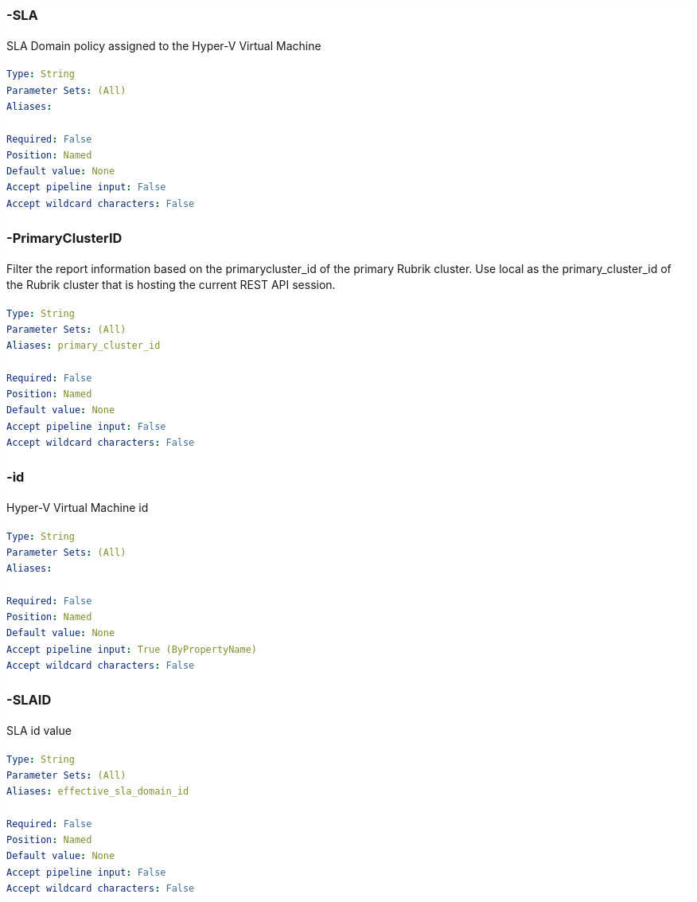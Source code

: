 ### -SLA
SLA Domain policy assigned to the Hyper-V Virtual Machine

```yaml
Type: String
Parameter Sets: (All)
Aliases:

Required: False
Position: Named
Default value: None
Accept pipeline input: False
Accept wildcard characters: False
```

### -PrimaryClusterID
Filter the report information based on the primarycluster_id of the primary Rubrik cluster.
Use local as the primary_cluster_id of the Rubrik cluster that is hosting the current REST API session.

```yaml
Type: String
Parameter Sets: (All)
Aliases: primary_cluster_id

Required: False
Position: Named
Default value: None
Accept pipeline input: False
Accept wildcard characters: False
```

### -id
Hyper-V Virtual Machine id

```yaml
Type: String
Parameter Sets: (All)
Aliases:

Required: False
Position: Named
Default value: None
Accept pipeline input: True (ByPropertyName)
Accept wildcard characters: False
```

### -SLAID
SLA id value

```yaml
Type: String
Parameter Sets: (All)
Aliases: effective_sla_domain_id

Required: False
Position: Named
Default value: None
Accept pipeline input: False
Accept wildcard characters: False
```
